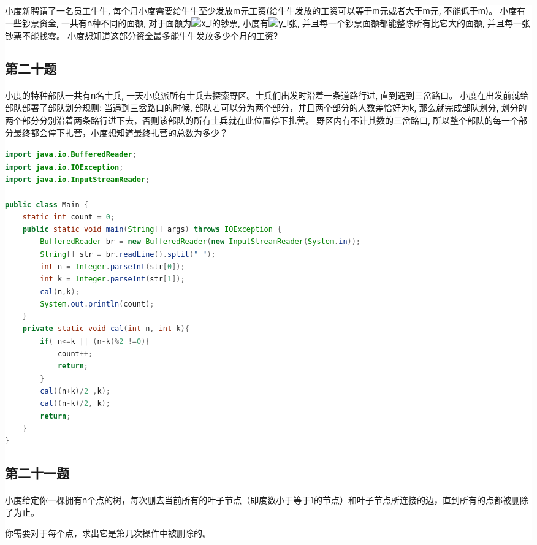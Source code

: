 小度新聘请了一名员工牛牛, 每个月小度需要给牛牛至少发放m元工资(给牛牛发放的工资可以等于m元或者大于m元, 不能低于m)。
小度有一些钞票资金, 一共有n种不同的面额, 对于面额为![x_i](https://www.nowcoder.com/equation?tex=x_i)的钞票, 小度有![y_i](https://www.nowcoder.com/equation?tex=y_i)张, 并且每一个钞票面额都能整除所有比它大的面额, 并且每一张钞票不能找零。
小度想知道这部分资金最多能牛牛发放多少个月的工资?

```java
```



## 第二十题

小度的特种部队一共有n名士兵, 一天小度派所有士兵去探索野区。士兵们出发时沿着一条道路行进, 直到遇到三岔路口。
小度在出发前就给部队部署了部队划分规则: 当遇到三岔路口的时候, 部队若可以分为两个部分，并且两个部分的人数差恰好为k, 那么就完成部队划分, 划分的两个部分分别沿着两条路行进下去，否则该部队的所有士兵就在此位置停下扎营。
野区内有不计其数的三岔路口, 所以整个部队的每一个部分最终都会停下扎营，小度想知道最终扎营的总数为多少？

```java
import java.io.BufferedReader;
import java.io.IOException;
import java.io.InputStreamReader;

public class Main {
    static int count = 0;
    public static void main(String[] args) throws IOException {
        BufferedReader br = new BufferedReader(new InputStreamReader(System.in));
        String[] str = br.readLine().split(" ");
        int n = Integer.parseInt(str[0]);
        int k = Integer.parseInt(str[1]);
        cal(n,k);
        System.out.println(count);
    }
    private static void cal(int n, int k){
        if( n<=k || (n-k)%2 !=0){
            count++;
            return;
        }
        cal((n+k)/2 ,k);
        cal((n-k)/2, k);
        return;
    }
}
```



## 第二十一题

小度给定你一棵拥有n个点的树，每次删去当前所有的叶子节点（即度数小于等于1的节点）和叶子节点所连接的边，直到所有的点都被删除了为止。 

你需要对于每个点，求出它是第几次操作中被删除的。

```java
```

